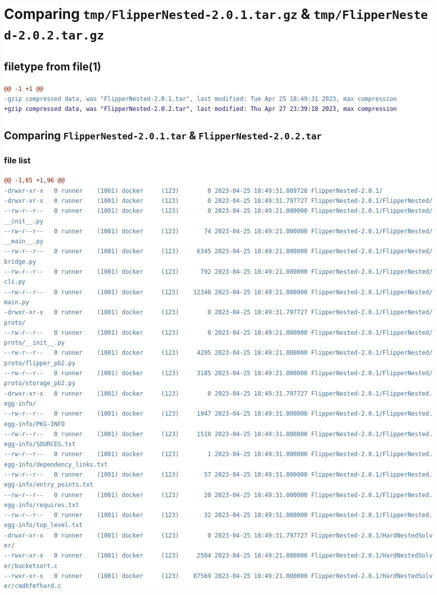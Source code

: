 # Comparing `tmp/FlipperNested-2.0.1.tar.gz` & `tmp/FlipperNested-2.0.2.tar.gz`

## filetype from file(1)

```diff
@@ -1 +1 @@
-gzip compressed data, was "FlipperNested-2.0.1.tar", last modified: Tue Apr 25 18:49:31 2023, max compression
+gzip compressed data, was "FlipperNested-2.0.2.tar", last modified: Thu Apr 27 23:39:18 2023, max compression
```

## Comparing `FlipperNested-2.0.1.tar` & `FlipperNested-2.0.2.tar`

### file list

```diff
@@ -1,65 +1,96 @@
-drwxr-xr-x   0 runner    (1001) docker     (123)        0 2023-04-25 18:49:31.809728 FlipperNested-2.0.1/
-drwxr-xr-x   0 runner    (1001) docker     (123)        0 2023-04-25 18:49:31.797727 FlipperNested-2.0.1/FlipperNested/
--rw-r--r--   0 runner    (1001) docker     (123)        0 2023-04-25 18:49:21.000000 FlipperNested-2.0.1/FlipperNested/__init__.py
--rw-r--r--   0 runner    (1001) docker     (123)       74 2023-04-25 18:49:21.000000 FlipperNested-2.0.1/FlipperNested/__main__.py
--rw-r--r--   0 runner    (1001) docker     (123)     6345 2023-04-25 18:49:21.000000 FlipperNested-2.0.1/FlipperNested/bridge.py
--rw-r--r--   0 runner    (1001) docker     (123)      792 2023-04-25 18:49:21.000000 FlipperNested-2.0.1/FlipperNested/cli.py
--rw-r--r--   0 runner    (1001) docker     (123)    12348 2023-04-25 18:49:21.000000 FlipperNested-2.0.1/FlipperNested/main.py
-drwxr-xr-x   0 runner    (1001) docker     (123)        0 2023-04-25 18:49:31.797727 FlipperNested-2.0.1/FlipperNested/proto/
--rw-r--r--   0 runner    (1001) docker     (123)        0 2023-04-25 18:49:21.000000 FlipperNested-2.0.1/FlipperNested/proto/__init__.py
--rw-r--r--   0 runner    (1001) docker     (123)     4295 2023-04-25 18:49:21.000000 FlipperNested-2.0.1/FlipperNested/proto/flipper_pb2.py
--rw-r--r--   0 runner    (1001) docker     (123)     3185 2023-04-25 18:49:21.000000 FlipperNested-2.0.1/FlipperNested/proto/storage_pb2.py
-drwxr-xr-x   0 runner    (1001) docker     (123)        0 2023-04-25 18:49:31.797727 FlipperNested-2.0.1/FlipperNested.egg-info/
--rw-r--r--   0 runner    (1001) docker     (123)     1947 2023-04-25 18:49:31.000000 FlipperNested-2.0.1/FlipperNested.egg-info/PKG-INFO
--rw-r--r--   0 runner    (1001) docker     (123)     1518 2023-04-25 18:49:31.000000 FlipperNested-2.0.1/FlipperNested.egg-info/SOURCES.txt
--rw-r--r--   0 runner    (1001) docker     (123)        1 2023-04-25 18:49:31.000000 FlipperNested-2.0.1/FlipperNested.egg-info/dependency_links.txt
--rw-r--r--   0 runner    (1001) docker     (123)       57 2023-04-25 18:49:31.000000 FlipperNested-2.0.1/FlipperNested.egg-info/entry_points.txt
--rw-r--r--   0 runner    (1001) docker     (123)       20 2023-04-25 18:49:31.000000 FlipperNested-2.0.1/FlipperNested.egg-info/requires.txt
--rw-r--r--   0 runner    (1001) docker     (123)       32 2023-04-25 18:49:31.000000 FlipperNested-2.0.1/FlipperNested.egg-info/top_level.txt
-drwxr-xr-x   0 runner    (1001) docker     (123)        0 2023-04-25 18:49:31.797727 FlipperNested-2.0.1/HardNestedSolver/
--rwxr-xr-x   0 runner    (1001) docker     (123)     2504 2023-04-25 18:49:21.000000 FlipperNested-2.0.1/HardNestedSolver/bucketsort.c
--rwxr-xr-x   0 runner    (1001) docker     (123)    87569 2023-04-25 18:49:21.000000 FlipperNested-2.0.1/HardNestedSolver/cmdhfmfhard.c
```